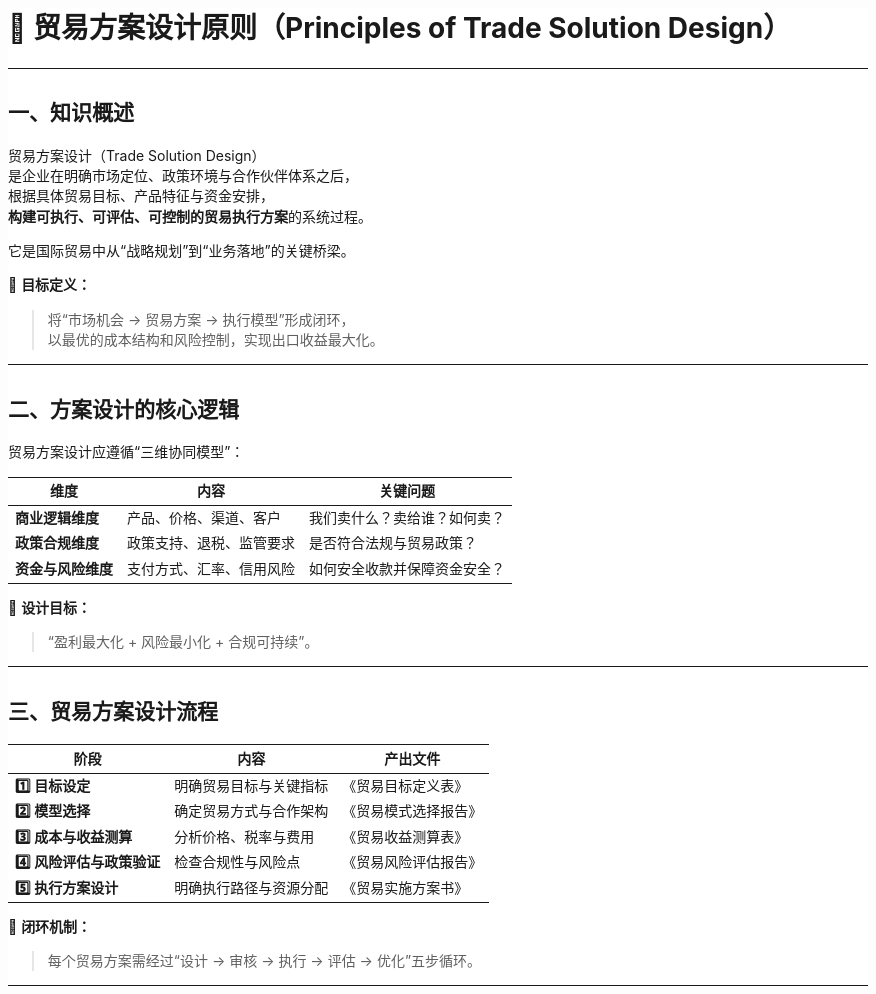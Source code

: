 # 🧭 贸易方案设计原则（Principles of Trade Solution Design）

---

## 一、知识概述

贸易方案设计（Trade Solution Design）  
是企业在明确市场定位、政策环境与合作伙伴体系之后，  
根据具体贸易目标、产品特征与资金安排，  
**构建可执行、可评估、可控制的贸易执行方案**的系统过程。  

它是国际贸易中从“战略规划”到“业务落地”的关键桥梁。  

🔹 **目标定义：**
> 将“市场机会 → 贸易方案 → 执行模型”形成闭环，  
> 以最优的成本结构和风险控制，实现出口收益最大化。

---

## 二、方案设计的核心逻辑

贸易方案设计应遵循“三维协同模型”：

| 维度 | 内容 | 关键问题 |
|------|------------|-----------|
| **商业逻辑维度** | 产品、价格、渠道、客户 | 我们卖什么？卖给谁？如何卖？ |
| **政策合规维度** | 政策支持、退税、监管要求 | 是否符合法规与贸易政策？ |
| **资金与风险维度** | 支付方式、汇率、信用风险 | 如何安全收款并保障资金安全？ |

🔹 **设计目标：**
> “盈利最大化 + 风险最小化 + 合规可持续”。

---

## 三、贸易方案设计流程

| 阶段 | 内容 | 产出文件 |
|------|------------|-----------|
| **1️⃣ 目标设定** | 明确贸易目标与关键指标 | 《贸易目标定义表》 |
| **2️⃣ 模型选择** | 确定贸易方式与合作架构 | 《贸易模式选择报告》 |
| **3️⃣ 成本与收益测算** | 分析价格、税率与费用 | 《贸易收益测算表》 |
| **4️⃣ 风险评估与政策验证** | 检查合规性与风险点 | 《贸易风险评估报告》 |
| **5️⃣ 执行方案设计** | 明确执行路径与资源分配 | 《贸易实施方案书》 |

🔹 **闭环机制：**
> 每个贸易方案需经过“设计 → 审核 → 执行 → 评估 → 优化”五步循环。

---